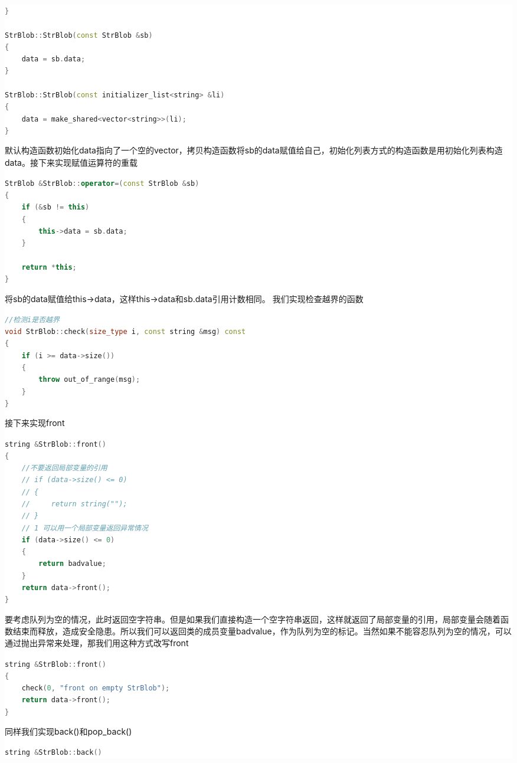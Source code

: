 ``` cpp
}

StrBlob::StrBlob(const StrBlob &sb)
{
    data = sb.data;
}

StrBlob::StrBlob(const initializer_list<string> &li)
{
    data = make_shared<vector<string>>(li);
}
```
默认构造函数初始化data指向了一个空的vector，拷贝构造函数将sb的data赋值给自己，初始化列表方式的构造函数是用初始化列表构造data。接下来实现赋值运算符的重载
``` cpp
StrBlob &StrBlob::operator=(const StrBlob &sb)
{
    if (&sb != this)
    {
        this->data = sb.data;
    }

    return *this;
}
```
将sb的data赋值给this->data，这样this->data和sb.data引用计数相同。
我们实现检查越界的函数
``` cpp
//检测i是否越界
void StrBlob::check(size_type i, const string &msg) const
{
    if (i >= data->size())
    {
        throw out_of_range(msg);
    }
}
```
接下来实现front
``` cpp
string &StrBlob::front()
{
    //不要返回局部变量的引用
    // if (data->size() <= 0)
    // {
    //     return string("");
    // }
    // 1 可以用一个局部变量返回异常情况
    if (data->size() <= 0)
    {
        return badvalue;
    }
    return data->front();
}
```
要考虑队列为空的情况，此时返回空字符串。但是如果我们直接构造一个空字符串返回，这样就返回了局部变量的引用，局部变量会随着函数结束而释放，造成安全隐患。所以我们可以返回类的成员变量badvalue，作为队列为空的标记。当然如果不能容忍队列为空的情况，可以通过抛出异常来处理，那我们用这种方式改写front
``` cpp
string &StrBlob::front()
{
    check(0, "front on empty StrBlob");
    return data->front();
}
```
同样我们实现back()和pop_back()
``` cpp
string &StrBlob::back()
```